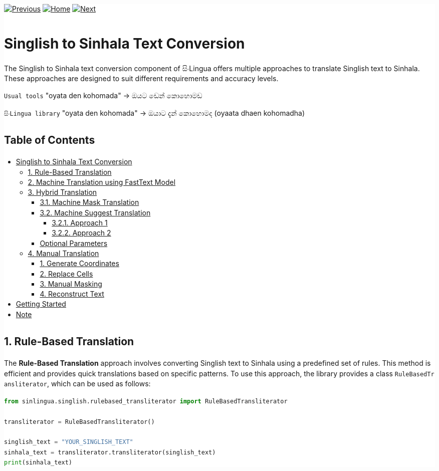 [![Previous](https://img.shields.io/badge/previous-green.svg)](https://github.com/SupunGurusinghe/SinlinguaDocumentation/tree/main/5.%20Sinhala%20Text%20Summarization/README.md)
[![Home](https://img.shields.io/badge/home-orange.svg)](https://github.com/SupunGurusinghe/SinlinguaDocumentation/blob/main/README.md)
[![Next](https://img.shields.io/badge/next-blue.svg)](https://github.com/SupunGurusinghe/SinlinguaDocumentation/tree/main/2.%20Sinhala%20Audio%20to%20Text%20Conversion/README.md)

# Singlish to Sinhala Text Conversion

The Singlish to Sinhala text conversion component of සිංLingua offers multiple approaches to translate Singlish text to Sinhala. These approaches are designed to suit different requirements and accuracy levels.

`Usual tools` "oyata den kohomada" -> ඔයට ඩෙන් කොහොමඩ

`සිංLingua library` "oyata den kohomada" -> ඔයාට දැන් කොහොමද (oyaata dhaen kohomadha)

## Table of Contents
- [Singlish to Sinhala Text Conversion](#singlish-to-sinhala-text-conversion)
  - [1. Rule-Based Translation](#1-rule-based-translation)
  - [2. Machine Translation using FastText Model](#2-machine-translation-using-fasttext-model)
  - [3. Hybrid Translation](#3-hybrid-translation)
    - [3.1. Machine Mask Translation](#31-machine-mask-translation)
    - [3.2. Machine Suggest Translation](#32-machine-suggest-translation)
      - [3.2.1. Approach 1](#321-approach-1)
      - [3.2.2. Approach 2](#322-approach-2)
    - [Optional Parameters](#optional-parameters)
  - [4. Manual Translation](#4-manual-translation)
    - [1. Generate Coordinates](#1-generate-coordinates)
    - [2. Replace Cells](#2-replace-cells)
    - [3. Manual Masking](#3-manual-masking)
    - [4. Reconstruct Text](#4-reconstruct-text)
- [Getting Started](#getting-started)
- [Note](#note)

## 1. Rule-Based Translation

The **Rule-Based Translation** approach involves converting Singlish text to Sinhala using a predefined set of rules. This method is efficient and provides quick translations based on specific patterns. To use this approach, the library provides a class `RuleBasedTransliterator`, which can be used as follows:

```python
from sinlingua.singlish.rulebased_transliterator import RuleBasedTransliterator

transliterator = RuleBasedTransliterator()

singlish_text = "YOUR_SINGLISH_TEXT"
sinhala_text = transliterator.transliterator(singlish_text)
print(sinhala_text)
```
